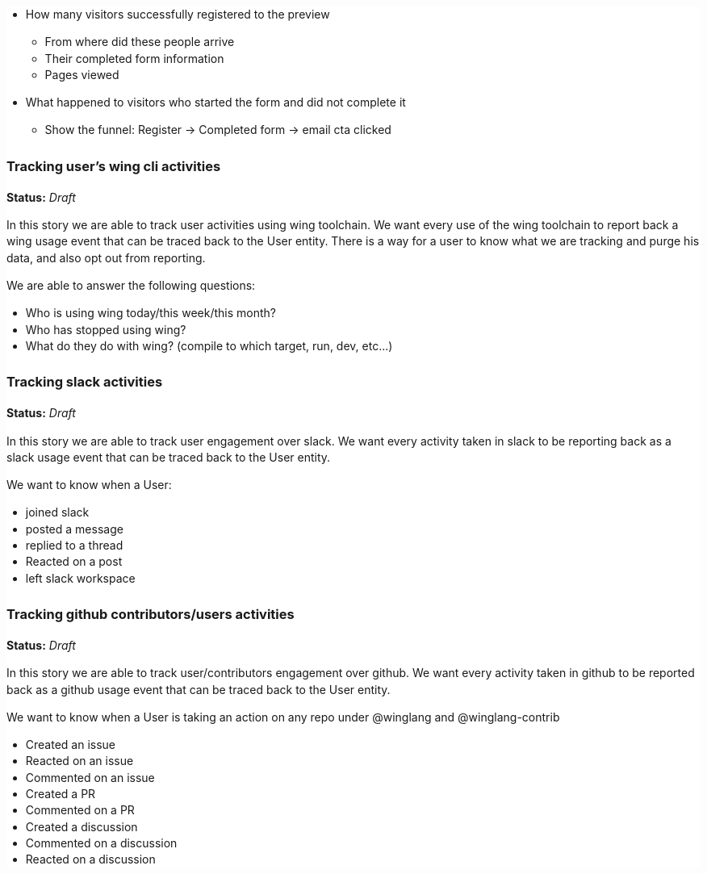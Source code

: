 - How many visitors successfully registered to the preview
  - From where did these people arrive 
  - Their completed form information
  - Pages viewed 

- What happened to visitors who started the form and did not complete it 
  - Show the funnel: Register → Completed form → email cta clicked

### Tracking user’s wing cli activities

**Status:** _Draft_

In this story we are able to track user activities using wing toolchain. We want every use of the wing toolchain to report back a wing usage event that
can be traced back to the User entity.  There is a way for a user to know what we are tracking and purge his data, and also opt out from reporting. 

We are able to answer the following questions:
- Who is using wing today/this week/this month?
- Who has stopped using wing? 
- What do they do with wing? (compile to which target, run, dev, etc...)

### Tracking slack activities 

**Status:** _Draft_

In this story we are able to track user engagement over slack. We want every activity taken in slack to be reporting back as a slack usage event that
can be traced back to the User entity.

We want to know when a User:
- joined slack
- posted a message 
- replied to a thread
- Reacted on a post
- left slack workspace 

### Tracking github contributors/users activities 

**Status:** _Draft_

In this story we are able to track user/contributors engagement over github. We want every activity taken in github to be reported back as a github
usage event that can be traced back to the User entity.

We want to know when a User is taking an action on any repo under @winglang and @winglang-contrib 
- Created an issue
- Reacted on an issue
- Commented on an issue
- Created a PR
- Commented on a PR 
- Created a discussion
- Commented on a discussion
- Reacted on a discussion 
